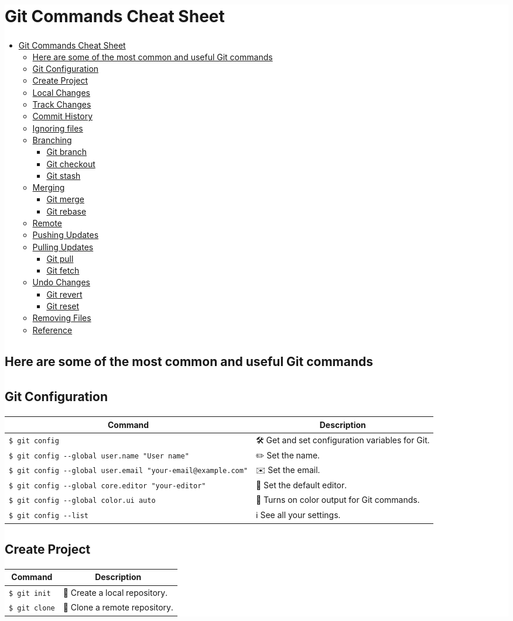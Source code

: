 # Git Commands Cheat Sheet

- [Git Commands Cheat Sheet](#git-commands-cheat-sheet)
  - [Here are some of the most common and useful Git commands](#here-are-some-of-the-most-common-and-useful-git-commands)
  - [Git Configuration](#git-configuration)
  - [Create Project](#create-project)
  - [Local Changes](#local-changes)
  - [Track Changes](#track-changes)
  - [Commit History](#commit-history)
  - [Ignoring files](#ignoring-files)
  - [Branching](#branching)
    - [Git branch](#git-branch)
    - [Git checkout](#git-checkout)
    - [Git stash](#git-stash)
  - [Merging](#merging)
    - [Git merge](#git-merge)
    - [Git rebase](#git-rebase)
  - [Remote](#remote)
  - [Pushing Updates](#pushing-updates)
  - [Pulling Updates](#pulling-updates)
    - [Git pull](#git-pull)
    - [Git fetch](#git-fetch)
  - [Undo Changes](#undo-changes)
    - [Git revert](#git-revert)
    - [Git reset](#git-reset)
  - [Removing Files](#removing-files)
  - [Reference](#reference)

## Here are some of the most common and useful Git commands

## Git Configuration

| Command                                                     | Description                                    |
| ----------------------------------------------------------- | ---------------------------------------------- |
| `$ git config`                                              | 🛠️ Get and set configuration variables for Git. |
| `$ git config --global user.name "User name"`               | ✏️ Set the name.                                |
| `$ git config --global user.email "your-email@example.com"` | ✉️ Set the email.                               |
| `$ git config --global core.editor "your-editor"`           | 📝 Set the default editor.                      |
| `$ git config --global color.ui auto`                       | 🌈 Turns on color output for Git commands.      |
| `$ git config --list`                                       | ℹ️ See all your settings.                       |

## Create Project

| Command       | Description                  |
| ------------- | ---------------------------- |
| `$ git init`  | 🏁 Create a local repository. |
| `$ git clone` | 🔄 Clone a remote repository. |
